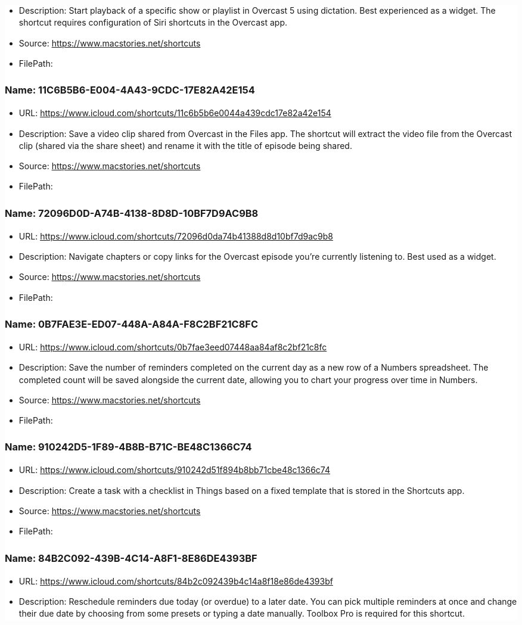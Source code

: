 - Description: Start playback of a specific show or playlist in Overcast 5 using dictation. Best experienced as a widget. The shortcut requires configuration of Siri shortcuts in the Overcast app.

- Source: https://www.macstories.net/shortcuts

- FilePath: 

### Name: 11C6B5B6-E004-4A43-9CDC-17E82A42E154

- URL: https://www.icloud.com/shortcuts/11c6b5b6e0044a439cdc17e82a42e154

- Description: Save a video clip shared from Overcast in the Files app. The shortcut will extract the video file from the Overcast clip (shared via the share sheet) and rename it with the title of episode being shared.

- Source: https://www.macstories.net/shortcuts

- FilePath: 

### Name: 72096D0D-A74B-4138-8D8D-10BF7D9AC9B8

- URL: https://www.icloud.com/shortcuts/72096d0da74b41388d8d10bf7d9ac9b8

- Description: Navigate chapters or copy links for the Overcast episode you’re currently listening to. Best used as a widget.

- Source: https://www.macstories.net/shortcuts

- FilePath: 

### Name: 0B7FAE3E-ED07-448A-A84A-F8C2BF21C8FC

- URL: https://www.icloud.com/shortcuts/0b7fae3eed07448aa84af8c2bf21c8fc

- Description: Save the number of reminders completed on the current day as a new row of a Numbers spreadsheet. The completed count will be saved alongside the current date, allowing you to chart your progress over time in Numbers.

- Source: https://www.macstories.net/shortcuts

- FilePath: 

### Name: 910242D5-1F89-4B8B-B71C-BE48C1366C74

- URL: https://www.icloud.com/shortcuts/910242d51f894b8bb71cbe48c1366c74

- Description: Create a task with a checklist in Things based on a fixed template that is stored in the Shortcuts app.

- Source: https://www.macstories.net/shortcuts

- FilePath: 

### Name: 84B2C092-439B-4C14-A8F1-8E86DE4393BF

- URL: https://www.icloud.com/shortcuts/84b2c092439b4c14a8f18e86de4393bf

- Description: Reschedule reminders due today (or overdue) to a later date. You can pick multiple reminders at once and change their due date by choosing from some presets or typing a date manually. Toolbox Pro is required for this shortcut.

